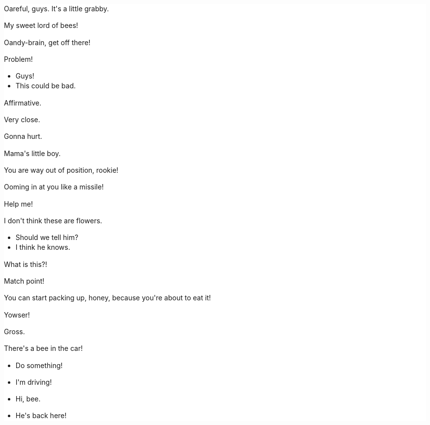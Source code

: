 Oareful, guys. It's a little grabby.

  
My sweet lord of bees!

  
Oandy-brain, get off there!

  
Problem!

  
- Guys!
- This could be bad.

  
Affirmative.

  
Very close.

  
Gonna hurt.

  
Mama's little boy.

  
You are way out of position, rookie!

  
Ooming in at you like a missile!

  
Help me!

  
I don't think these are flowers.

  
- Should we tell him?
- I think he knows.

  
What is this?!

  
Match point!

  
You can start packing up, honey,
because you're about to eat it!

  
Yowser!

  
Gross.

  
There's a bee in the car!

  
- Do something!
- I'm driving!

  
- Hi, bee.
- He's back here!
